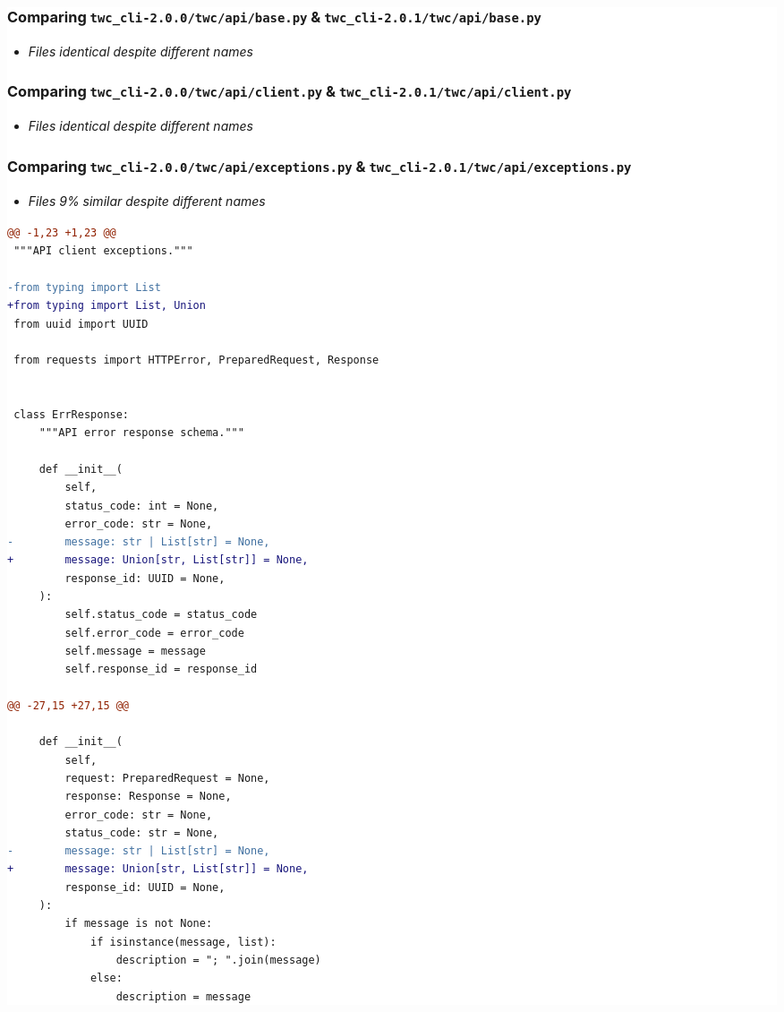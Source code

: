 ### Comparing `twc_cli-2.0.0/twc/api/base.py` & `twc_cli-2.0.1/twc/api/base.py`

 * *Files identical despite different names*

### Comparing `twc_cli-2.0.0/twc/api/client.py` & `twc_cli-2.0.1/twc/api/client.py`

 * *Files identical despite different names*

### Comparing `twc_cli-2.0.0/twc/api/exceptions.py` & `twc_cli-2.0.1/twc/api/exceptions.py`

 * *Files 9% similar despite different names*

```diff
@@ -1,23 +1,23 @@
 """API client exceptions."""
 
-from typing import List
+from typing import List, Union
 from uuid import UUID
 
 from requests import HTTPError, PreparedRequest, Response
 
 
 class ErrResponse:
     """API error response schema."""
 
     def __init__(
         self,
         status_code: int = None,
         error_code: str = None,
-        message: str | List[str] = None,
+        message: Union[str, List[str]] = None,
         response_id: UUID = None,
     ):
         self.status_code = status_code
         self.error_code = error_code
         self.message = message
         self.response_id = response_id
 
@@ -27,15 +27,15 @@
 
     def __init__(
         self,
         request: PreparedRequest = None,
         response: Response = None,
         error_code: str = None,
         status_code: str = None,
-        message: str | List[str] = None,
+        message: Union[str, List[str]] = None,
         response_id: UUID = None,
     ):
         if message is not None:
             if isinstance(message, list):
                 description = "; ".join(message)
             else:
                 description = message
```

